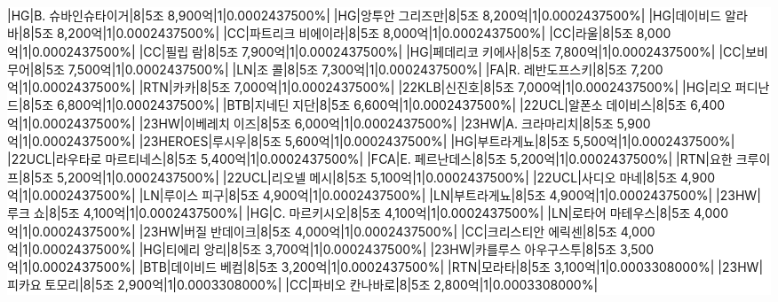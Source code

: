 |HG|B. 슈바인슈타이거|8|5조 8,900억|1|0.0002437500%|
|HG|앙투안 그리즈만|8|5조 8,200억|1|0.0002437500%|
|HG|데이비드 알라바|8|5조 8,200억|1|0.0002437500%|
|CC|파트리크 비에이라|8|5조 8,000억|1|0.0002437500%|
|CC|라울|8|5조 8,000억|1|0.0002437500%|
|CC|필립 람|8|5조 7,900억|1|0.0002437500%|
|HG|페데리코 키에사|8|5조 7,800억|1|0.0002437500%|
|CC|보비 무어|8|5조 7,500억|1|0.0002437500%|
|LN|조 콜|8|5조 7,300억|1|0.0002437500%|
|FA|R. 레반도프스키|8|5조 7,200억|1|0.0002437500%|
|RTN|카카|8|5조 7,000억|1|0.0002437500%|
|22KLB|신진호|8|5조 7,000억|1|0.0002437500%|
|HG|리오 퍼디난드|8|5조 6,800억|1|0.0002437500%|
|BTB|지네딘 지단|8|5조 6,600억|1|0.0002437500%|
|22UCL|알폰소 데이비스|8|5조 6,400억|1|0.0002437500%|
|23HW|이베레치 이즈|8|5조 6,000억|1|0.0002437500%|
|23HW|A. 크라마리치|8|5조 5,900억|1|0.0002437500%|
|23HEROES|루시우|8|5조 5,600억|1|0.0002437500%|
|HG|부트라게뇨|8|5조 5,500억|1|0.0002437500%|
|22UCL|라우타로 마르티네스|8|5조 5,400억|1|0.0002437500%|
|FCA|E. 페르난데스|8|5조 5,200억|1|0.0002437500%|
|RTN|요한 크루이프|8|5조 5,200억|1|0.0002437500%|
|22UCL|리오넬 메시|8|5조 5,100억|1|0.0002437500%|
|22UCL|사디오 마네|8|5조 4,900억|1|0.0002437500%|
|LN|루이스 피구|8|5조 4,900억|1|0.0002437500%|
|LN|부트라게뇨|8|5조 4,900억|1|0.0002437500%|
|23HW|루크 쇼|8|5조 4,100억|1|0.0002437500%|
|HG|C. 마르키시오|8|5조 4,100억|1|0.0002437500%|
|LN|로타어 마테우스|8|5조 4,000억|1|0.0002437500%|
|23HW|버질 반데이크|8|5조 4,000억|1|0.0002437500%|
|CC|크리스티안 에릭센|8|5조 4,000억|1|0.0002437500%|
|HG|티에리 앙리|8|5조 3,700억|1|0.0002437500%|
|23HW|카를루스 아우구스투|8|5조 3,500억|1|0.0002437500%|
|BTB|데이비드 베컴|8|5조 3,200억|1|0.0002437500%|
|RTN|모라타|8|5조 3,100억|1|0.0003308000%|
|23HW|피카요 토모리|8|5조 2,900억|1|0.0003308000%|
|CC|파비오 칸나바로|8|5조 2,800억|1|0.0003308000%|